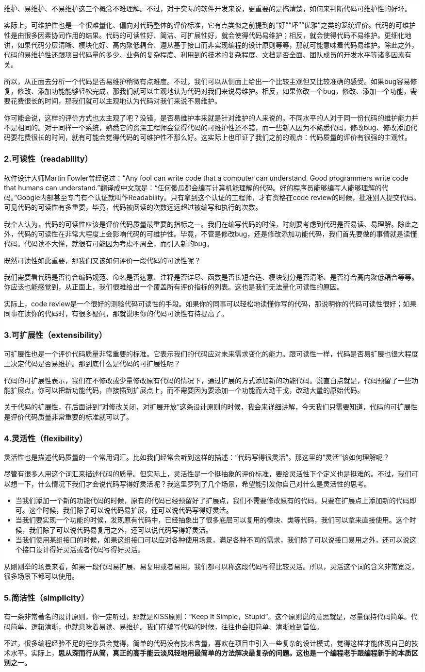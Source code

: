 维护、易维护、不易维护这三个概念不难理解。不过，对于实际的软件开发来说，更重要的是搞清楚，如何来判断代码可维护性的好坏。

实际上，可维护性也是一个很难量化、偏向对代码整体的评价标准，它有点类似之前提到的“好”“坏”“优雅”之类的笼统评价。代码的可维护性是由很多因素协同作用的结果。代码的可读性好、简洁、可扩展性好，就会使得代码易维护；相反，就会使得代码不易维护。更细化地讲，如果代码分层清晰、模块化好、高内聚低耦合、遵从基于接口而非实现编程的设计原则等等，那就可能意味着代码易维护。除此之外，代码的易维护性还跟项目代码量的多少、业务的复杂程度、利用到的技术的复杂程度、文档是否全面、团队成员的开发水平等诸多因素有关。

所以，从正面去分析一个代码是否易维护稍微有点难度。不过，我们可以从侧面上给出一个比较主观但又比较准确的感受。如果bug容易修复，修改、添加功能能够轻松完成，那我们就可以主观地认为代码对我们来说易维护。相反，如果修改一个bug，修改、添加一个功能，需要花费很长的时间，那我们就可以主观地认为代码对我们来说不易维护。

你可能会说，这样的评价方式也太主观了吧？没错，是否易维护本来就是针对维护的人来说的。不同水平的人对于同一份代码的维护能力并不是相同的。对于同样一个系统，熟悉它的资深工程师会觉得代码的可维护性还不错，而一些新人因为不熟悉代码，修改bug、修改添加代码要花费很长的时间，就有可能会觉得代码的可维护性不那么好。这实际上也印证了我们之前的观点：代码质量的评价有很强的主观性。

### 2.可读性（readability）

软件设计大师Martin Fowler曾经说过：“Any fool can write code that a computer can understand. Good programmers write code that humans can understand.”翻译成中文就是：“任何傻瓜都会编写计算机能理解的代码。好的程序员能够编写人能够理解的代码。”Google内部甚至专门有个认证就叫作Readability。只有拿到这个认证的工程师，才有资格在code review的时候，批准别人提交代码。可见代码的可读性有多重要，毕竟，代码被阅读的次数远远超过被编写和执行的次数。

我个人认为，代码的可读性应该是评价代码质量最重要的指标之一。我们在编写代码的时候，时刻要考虑到代码是否易读、易理解。除此之外，代码的可读性在非常大程度上会影响代码的可维护性。毕竟，不管是修改bug，还是修改添加功能代码，我们首先要做的事情就是读懂代码。代码读不大懂，就很有可能因为考虑不周全，而引入新的bug。

既然可读性如此重要，那我们又该如何评价一段代码的可读性呢？

我们需要看代码是否符合编码规范、命名是否达意、注释是否详尽、函数是否长短合适、模块划分是否清晰、是否符合高内聚低耦合等等。你应该也能感觉到，从正面上，我们很难给出一个覆盖所有评价指标的列表。这也是我们无法量化可读性的原因。

实际上，code review是一个很好的测验代码可读性的手段。如果你的同事可以轻松地读懂你写的代码，那说明你的代码可读性很好；如果同事在读你的代码时，有很多疑问，那就说明你的代码可读性有待提高了。

### 3.可扩展性（extensibility）

可扩展性也是一个评价代码质量非常重要的标准。它表示我们的代码应对未来需求变化的能力。跟可读性一样，代码是否易扩展也很大程度上决定代码是否易维护。那到底什么是代码的可扩展性呢？

代码的可扩展性表示，我们在不修改或少量修改原有代码的情况下，通过扩展的方式添加新的功能代码。说直白点就是，代码预留了一些功能扩展点，你可以把新功能代码，直接插到扩展点上，而不需要因为要添加一个功能而大动干戈，改动大量的原始代码。

关于代码的扩展性，在后面讲到“对修改关闭，对扩展开放”这条设计原则的时候，我会来详细讲解，今天我们只需要知道，代码的可扩展性是评价代码质量非常重要的标准就可以了。

### 4.灵活性（flexibility）

灵活性也是描述代码质量的一个常用词汇。比如我们经常会听到这样的描述：“代码写得很灵活”。那这里的“灵活”该如何理解呢？

尽管有很多人用这个词汇来描述代码的质量。但实际上，灵活性是一个挺抽象的评价标准，要给灵活性下个定义也是挺难的。不过，我们可以想一下，什么情况下我们才会说代码写得好灵活呢？我这里罗列了几个场景，希望能引发你自己对什么是灵活性的思考。

*   当我们添加一个新的功能代码的时候，原有的代码已经预留好了扩展点，我们不需要修改原有的代码，只要在扩展点上添加新的代码即可。这个时候，我们除了可以说代码易扩展，还可以说代码写得好灵活。
*   当我们要实现一个功能的时候，发现原有代码中，已经抽象出了很多底层可以复用的模块、类等代码，我们可以拿来直接使用。这个时候，我们除了可以说代码易复用之外，还可以说代码写得好灵活。
*   当我们使用某组接口的时候，如果这组接口可以应对各种使用场景，满足各种不同的需求，我们除了可以说接口易用之外，还可以说这个接口设计得好灵活或者代码写得好灵活。

从刚刚举的场景来看，如果一段代码易扩展、易复用或者易用，我们都可以称这段代码写得比较灵活。所以，灵活这个词的含义非常宽泛，很多场景下都可以使用。

### 5.简洁性（simplicity）

有一条非常著名的设计原则，你一定听过，那就是KISS原则：“Keep It Simple，Stupid”。这个原则说的意思就是，尽量保持代码简单。代码简单、逻辑清晰，也就意味着易读、易维护。我们在编写代码的时候，往往也会把简单、清晰放到首位。

不过，很多编程经验不足的程序员会觉得，简单的代码没有技术含量，喜欢在项目中引入一些复杂的设计模式，觉得这样才能体现自己的技术水平。实际上，**思从深而行从简，真正的高手能云淡风轻地用最简单的方法解决最复杂的问题。这也是一个编程老手跟编程新手的本质区别之一。**
